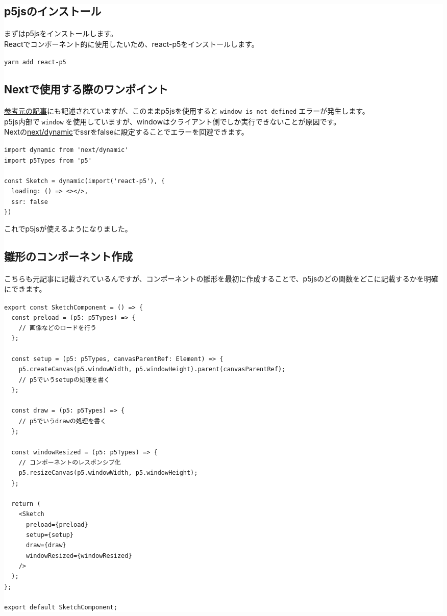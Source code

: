 
## p5jsのインストール
まずはp5jsをインストールします。  
Reactでコンポーネント的に使用したいため、react-p5をインストールします。  
```
yarn add react-p5
```

## Nextで使用する際のワンポイント
[参考元の記事](https://qiita.com/touyoubuntu/items/f1051ad66520a13274a1)にも記述されていますが、このままp5jsを使用すると `window is not defined` エラーが発生します。  
p5js内部で `window` を使用していますが、windowはクライアント側でしか実行できないことが原因です。  
Nextの[next/dynamic](https://nextjs.org/docs/advanced-features/dynamic-import#with-no-ssr)でssrをfalseに設定することでエラーを回避できます。  

```tsx: index.tsx
import dynamic from 'next/dynamic'
import p5Types from 'p5'

const Sketch = dynamic(import('react-p5'), {
  loading: () => <></>,
  ssr: false
})
```
これでp5jsが使えるようになりました。  


## 雛形のコンポーネント作成
こちらも元記事に記載されているんですが、コンポーネントの雛形を最初に作成することで、p5jsのどの関数をどこに記載するかを明確にできます。


```tsx: index.tsx
export const SketchComponent = () => {
  const preload = (p5: p5Types) => {
    // 画像などのロードを行う
  };

  const setup = (p5: p5Types, canvasParentRef: Element) => {
    p5.createCanvas(p5.windowWidth, p5.windowHeight).parent(canvasParentRef);
    // p5でいうsetupの処理を書く
  };

  const draw = (p5: p5Types) => {
    // p5でいうdrawの処理を書く
  };

  const windowResized = (p5: p5Types) => {
    // コンポーネントのレスポンシブ化
    p5.resizeCanvas(p5.windowWidth, p5.windowHeight);
  };

  return (
    <Sketch
      preload={preload}
      setup={setup}
      draw={draw}
      windowResized={windowResized}
    />
  );
};

export default SketchComponent;

```
